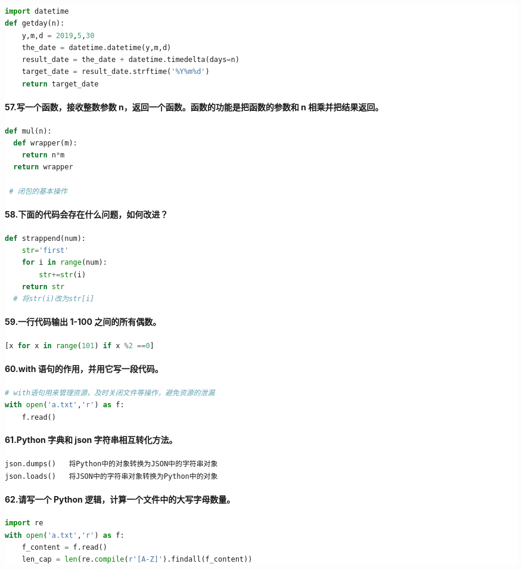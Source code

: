 ```python
import datetime
def getday(n):
    y,m,d = 2019,5,30
    the_date = datetime.datetime(y,m,d)
    result_date = the_date + datetime.timedelta(days=n)
    target_date = result_date.strftime('%Y%m%d')
    return target_date
```

#### 57.写一个函数，接收整数参数 n，返回一个函数。函数的功能是把函数的参数和 n 相乘并把结果返回。

```python
def mul(n):
  def wrapper(m):
    return n*m
  return wrapper
    
 # 闭包的基本操作
```

#### 58.下面的代码会存在什么问题，如何改进？

```Python
def strappend(num):
    str='first'
    for i in range(num):
        str+=str(i)
    return str
  # 将str(i)改为str[i]
```

#### 59.一行代码输出 1-100 之间的所有偶数。

```python
[x for x in range(101) if x %2 ==0]
```

#### 60.with 语句的作用，并用它写一段代码。

```python
# with语句用来管理资源，及时关闭文件等操作，避免资源的泄漏
with open('a.txt','r') as f:
    f.read()
```

#### 61.Python 字典和 json 字符串相互转化方法。

```python
json.dumps()   将Python中的对象转换为JSON中的字符串对象
json.loads()   将JSON中的字符串对象转换为Python中的对象
```

#### 62.请写一个 Python 逻辑，计算一个文件中的大写字母数量。

```python
import re
with open('a.txt','r') as f:
    f_content = f.read()
    len_cap = len(re.compile(r'[A-Z]').findall(f_content))
```
